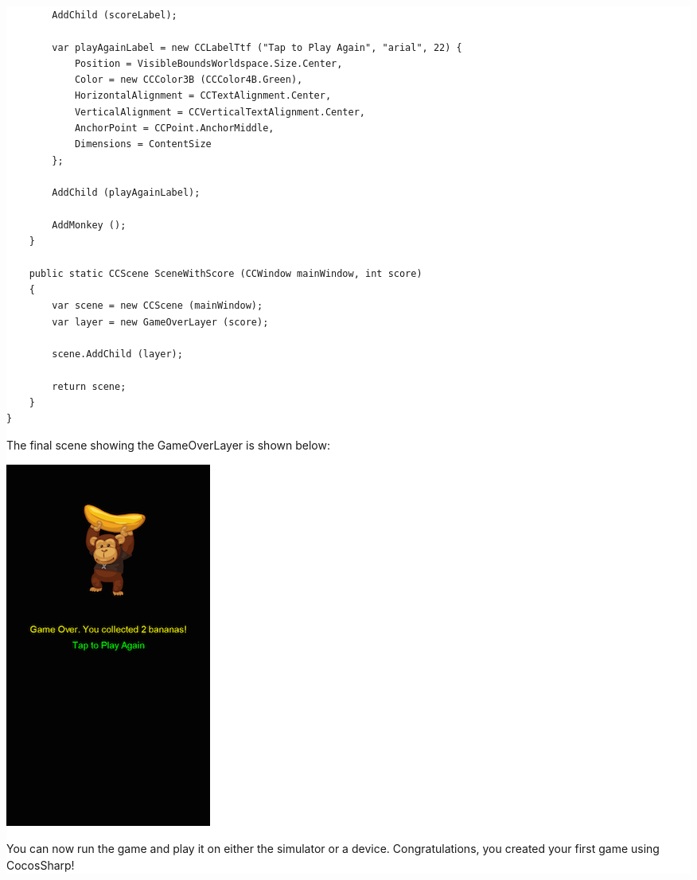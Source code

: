             AddChild (scoreLabel);

            var playAgainLabel = new CCLabelTtf ("Tap to Play Again", "arial", 22) {
                Position = VisibleBoundsWorldspace.Size.Center,
                Color = new CCColor3B (CCColor4B.Green),
                HorizontalAlignment = CCTextAlignment.Center,
                VerticalAlignment = CCVerticalTextAlignment.Center,
                AnchorPoint = CCPoint.AnchorMiddle,
                Dimensions = ContentSize
            };

            AddChild (playAgainLabel);

            AddMonkey ();
        }

        public static CCScene SceneWithScore (CCWindow mainWindow, int score)
        {
            var scene = new CCScene (mainWindow);
            var layer = new GameOverLayer (score);

            scene.AddChild (layer);

            return scene;
        }
    }

The final scene showing the GameOverLayer is shown below:

![GameOver](screenshots/GameOver.png?raw=true "Game Over")

You can now run the game and play it on either the simulator or a device. Congratulations, you created your first game using CocosSharp!
